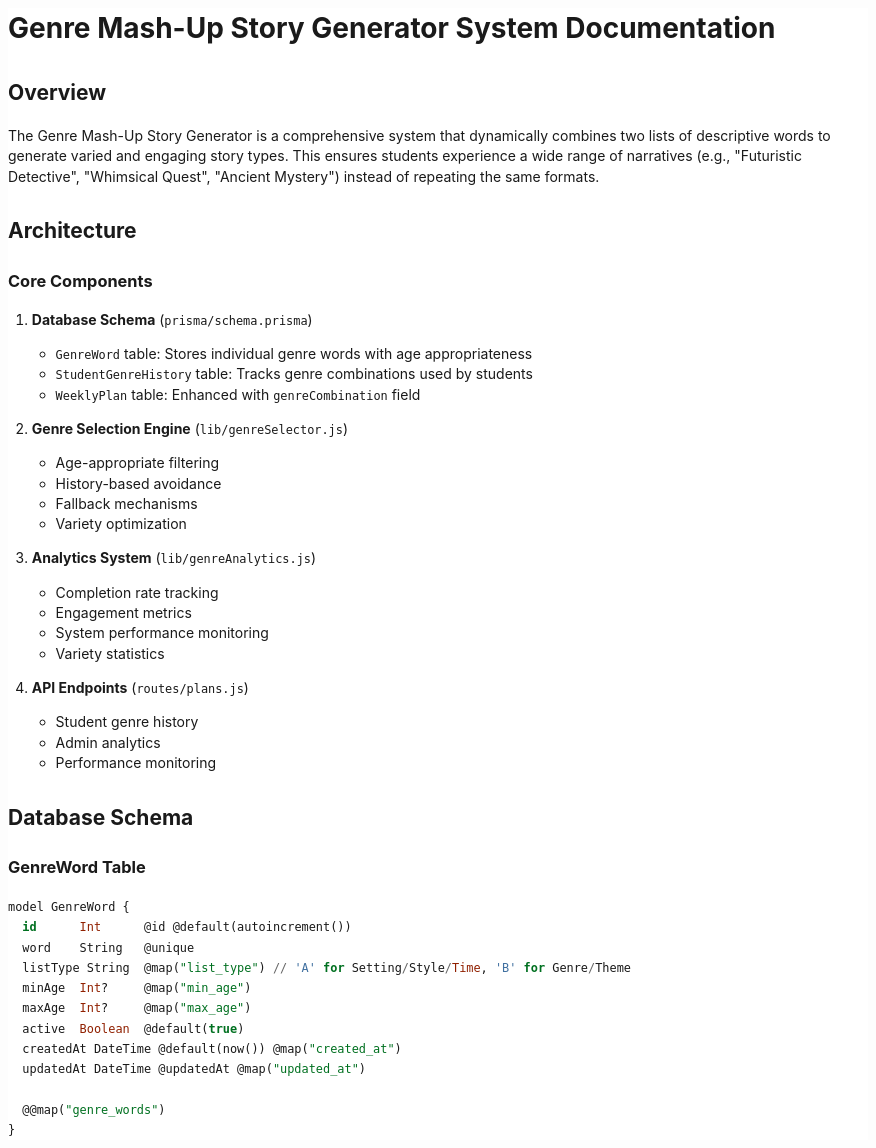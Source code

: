 # Genre Mash-Up Story Generator System Documentation

## Overview

The Genre Mash-Up Story Generator is a comprehensive system that dynamically combines two lists of descriptive words to generate varied and engaging story types. This ensures students experience a wide range of narratives (e.g., "Futuristic Detective", "Whimsical Quest", "Ancient Mystery") instead of repeating the same formats.

## Architecture

### Core Components

1. **Database Schema** (`prisma/schema.prisma`)
   - `GenreWord` table: Stores individual genre words with age appropriateness
   - `StudentGenreHistory` table: Tracks genre combinations used by students
   - `WeeklyPlan` table: Enhanced with `genreCombination` field

2. **Genre Selection Engine** (`lib/genreSelector.js`)
   - Age-appropriate filtering
   - History-based avoidance
   - Fallback mechanisms
   - Variety optimization

3. **Analytics System** (`lib/genreAnalytics.js`)
   - Completion rate tracking
   - Engagement metrics
   - System performance monitoring
   - Variety statistics

4. **API Endpoints** (`routes/plans.js`)
   - Student genre history
   - Admin analytics
   - Performance monitoring

## Database Schema

### GenreWord Table
```sql
model GenreWord {
  id      Int      @id @default(autoincrement())
  word    String   @unique
  listType String  @map("list_type") // 'A' for Setting/Style/Time, 'B' for Genre/Theme
  minAge  Int?     @map("min_age")
  maxAge  Int?     @map("max_age")
  active  Boolean  @default(true)
  createdAt DateTime @default(now()) @map("created_at")
  updatedAt DateTime @updatedAt @map("updated_at")
  
  @@map("genre_words")
}
```

